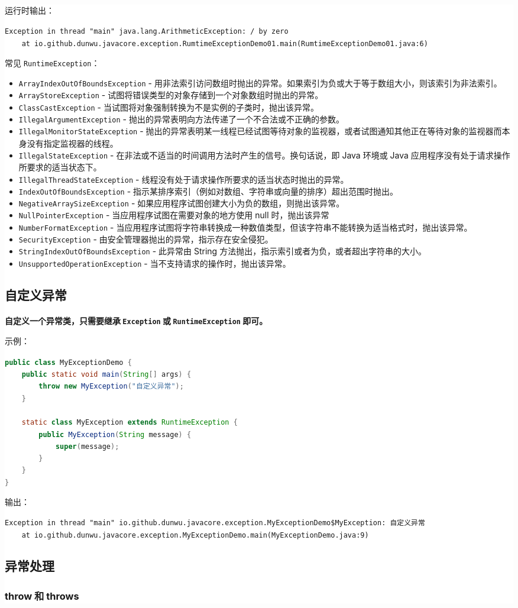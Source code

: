 运行时输出：

```
Exception in thread "main" java.lang.ArithmeticException: / by zero
	at io.github.dunwu.javacore.exception.RumtimeExceptionDemo01.main(RumtimeExceptionDemo01.java:6)
```

常见 `RuntimeException`：

- `ArrayIndexOutOfBoundsException` - 用非法索引访问数组时抛出的异常。如果索引为负或大于等于数组大小，则该索引为非法索引。
- `ArrayStoreException` - 试图将错误类型的对象存储到一个对象数组时抛出的异常。
- `ClassCastException` - 当试图将对象强制转换为不是实例的子类时，抛出该异常。
- `IllegalArgumentException` - 抛出的异常表明向方法传递了一个不合法或不正确的参数。
- `IllegalMonitorStateException` - 抛出的异常表明某一线程已经试图等待对象的监视器，或者试图通知其他正在等待对象的监视器而本身没有指定监视器的线程。
- `IllegalStateException` - 在非法或不适当的时间调用方法时产生的信号。换句话说，即 Java 环境或 Java 应用程序没有处于请求操作所要求的适当状态下。
- `IllegalThreadStateException` - 线程没有处于请求操作所要求的适当状态时抛出的异常。
- `IndexOutOfBoundsException` - 指示某排序索引（例如对数组、字符串或向量的排序）超出范围时抛出。
- `NegativeArraySizeException` - 如果应用程序试图创建大小为负的数组，则抛出该异常。
- `NullPointerException` - 当应用程序试图在需要对象的地方使用 null 时，抛出该异常
- `NumberFormatException` - 当应用程序试图将字符串转换成一种数值类型，但该字符串不能转换为适当格式时，抛出该异常。
- `SecurityException` - 由安全管理器抛出的异常，指示存在安全侵犯。
- `StringIndexOutOfBoundsException` - 此异常由 String 方法抛出，指示索引或者为负，或者超出字符串的大小。
- `UnsupportedOperationException` - 当不支持请求的操作时，抛出该异常。

## 自定义异常

**自定义一个异常类，只需要继承 `Exception` 或 `RuntimeException` 即可。**

示例：

```java
public class MyExceptionDemo {
    public static void main(String[] args) {
        throw new MyException("自定义异常");
    }

    static class MyException extends RuntimeException {
        public MyException(String message) {
            super(message);
        }
    }
}
```

输出：

```
Exception in thread "main" io.github.dunwu.javacore.exception.MyExceptionDemo$MyException: 自定义异常
	at io.github.dunwu.javacore.exception.MyExceptionDemo.main(MyExceptionDemo.java:9)
```

## 异常处理

### throw 和 throws
